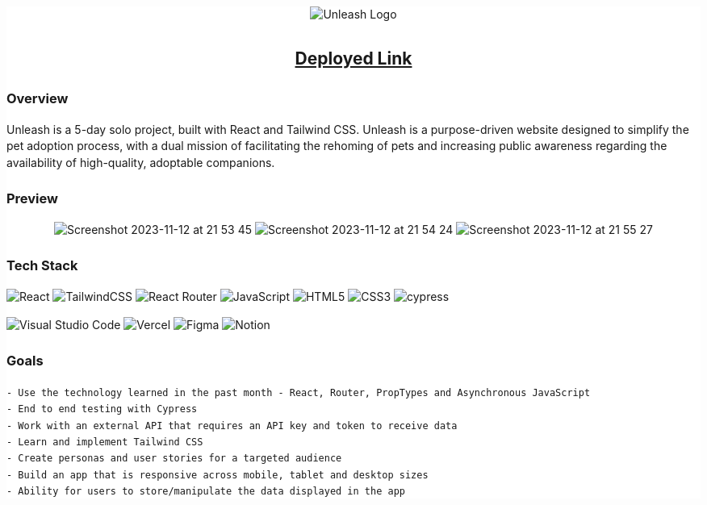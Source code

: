 <div align="center">
  
<img width="300" alt="Unleash Logo" src="https://github.com/joh-ann/unleash/assets/126308696/1213955e-b144-4f9a-b5c1-3a57ffa5ba40">

## [Deployed Link](https://unleash-jd.vercel.app/)

</div>

### Overview
Unleash is a 5-day solo project, built with React and Tailwind CSS. Unleash is a purpose-driven website designed to simplify the pet adoption process, with a dual mission of facilitating the rehoming of pets and increasing public awareness regarding the availability of high-quality, adoptable companions.

### Preview
<div align="center">

<img width="1220" alt="Screenshot 2023-11-12 at 21 53 45" src="https://github.com/joh-ann/unleash/assets/126308696/72b48a89-7bf3-4edb-b0de-7553c361d70f">

<img width="1311" alt="Screenshot 2023-11-12 at 21 54 24" src="https://github.com/joh-ann/unleash/assets/126308696/829cc7ea-0f03-4ffe-95be-8e3b4f28d2f6">

<img width="1088" alt="Screenshot 2023-11-12 at 21 55 27" src="https://github.com/joh-ann/unleash/assets/126308696/c9ddbccb-d301-4b40-841a-32f6540d0038">

</div>

### Tech Stack

![React](https://img.shields.io/badge/react-%2320232a.svg?style=for-the-badge&logo=react&logoColor=%2361DAFB)
![TailwindCSS](https://img.shields.io/badge/tailwindcss-%2338B2AC.svg?style=for-the-badge&logo=tailwind-css&logoColor=white)
![React Router](https://img.shields.io/badge/React_Router-CA4245?style=for-the-badge&logo=react-router&logoColor=white)
![JavaScript](https://img.shields.io/badge/javascript-%23323330.svg?style=for-the-badge&logo=javascript&logoColor=%23F7DF1E)
![HTML5](https://img.shields.io/badge/html5-%23E34F26.svg?style=for-the-badge&logo=html5&logoColor=white) 
![CSS3](https://img.shields.io/badge/css3-%231572B6.svg?style=for-the-badge&logo=css3&logoColor=white)
![cypress](https://img.shields.io/badge/-cypress-%23E5E5E5?style=for-the-badge&logo=cypress&logoColor=058a5e)
</br>

![Visual Studio Code](https://img.shields.io/badge/Visual%20Studio%20Code-0078d7.svg?style=for-the-badge&logo=visual-studio-code&logoColor=white)
![Vercel](https://img.shields.io/badge/vercel-%23000000.svg?style=for-the-badge&logo=vercel&logoColor=white)
![Figma](https://img.shields.io/badge/figma-%23F24E1E.svg?style=for-the-badge&logo=figma&logoColor=white)
![Notion](https://img.shields.io/badge/Notion-%23000000.svg?style=for-the-badge&logo=notion&logoColor=white)

### Goals
```
- Use the technology learned in the past month - React, Router, PropTypes and Asynchronous JavaScript
- End to end testing with Cypress
- Work with an external API that requires an API key and token to receive data
- Learn and implement Tailwind CSS
- Create personas and user stories for a targeted audience 
- Build an app that is responsive across mobile, tablet and desktop sizes
- Ability for users to store/manipulate the data displayed in the app
```
